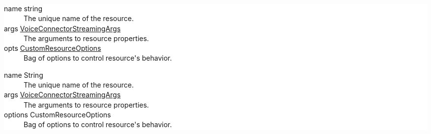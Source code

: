 </pulumi-choosable>
</div>

<div>
<pulumi-choosable type="language" values="csharp">

<dl class="resources-properties"><dt
        class="property-required" title="Required">
        <span>name</span>
        <span class="property-indicator"></span>
        <span class="property-type">string</span>
    </dt>
    <dd>The unique name of the resource.</dd><dt
        class="property-required" title="Required">
        <span>args</span>
        <span class="property-indicator"></span>
        <span class="property-type"><a href="#inputs">VoiceConnectorStreamingArgs</a></span>
    </dt>
    <dd>The arguments to resource properties.</dd><dt
        class="property-optional" title="Optional">
        <span>opts</span>
        <span class="property-indicator"></span>
        <span class="property-type"><a href="/docs/reference/pkg/dotnet/Pulumi/Pulumi.CustomResourceOptions.html">CustomResourceOptions</a></span>
    </dt>
    <dd>Bag of options to control resource&#39;s behavior.</dd></dl>

</pulumi-choosable>
</div>

<div>
<pulumi-choosable type="language" values="java">

<dl class="resources-properties"><dt
        class="property-required" title="Required">
        <span>name</span>
        <span class="property-indicator"></span>
        <span class="property-type">String</span>
    </dt>
    <dd>The unique name of the resource.</dd><dt
        class="property-required" title="Required">
        <span>args</span>
        <span class="property-indicator"></span>
        <span class="property-type"><a href="#inputs">VoiceConnectorStreamingArgs</a></span>
    </dt>
    <dd>The arguments to resource properties.</dd><dt
        class="property-optional" title="Optional">
        <span>options</span>
        <span class="property-indicator"></span>
        <span class="property-type">CustomResourceOptions</span>
    </dt>
    <dd>Bag of options to control resource&#39;s behavior.</dd></dl>

</pulumi-choosable>
</div>

